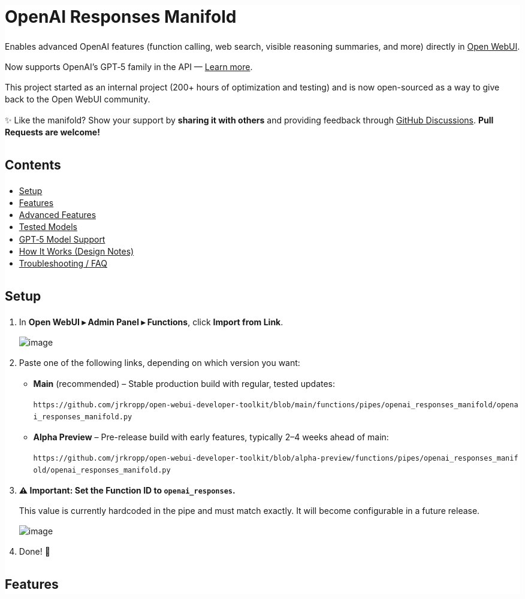 # OpenAI Responses Manifold
Enables advanced OpenAI features (function calling, web search, visible reasoning summaries, and more) directly in [Open WebUI](https://github.com/open-webui/open-webui).

Now supports OpenAI’s GPT‑5 family in the API — [Learn more](#gpt5-model-support).

This project started as an internal project (200+ hours of optimization and testing) and is now open-sourced as a way to give back to the Open WebUI community.

✨ Like the manifold?  Show your support by **sharing it with others** and providing feedback through [GitHub Discussions](https://github.com/jrkropp/open-webui-developer-toolkit/discussions).
**Pull Requests are welcome!**

## Contents

* [Setup](#setup)
* [Features](#features)
* [Advanced Features](#advanced-features)
* [Tested Models](#tested-models)
* [GPT‑5 Model Support](#gpt5-model-support)
* [How It Works (Design Notes)](#how-it-works-design-notes)
* [Troubleshooting / FAQ](#troubleshooting--faq)

## Setup
1. In **Open WebUI ▸ Admin Panel ▸ Functions**, click **Import from Link**.
   
   <img width="450" alt="image" src="https://github.com/user-attachments/assets/4a5a0355-e0af-4fb8-833e-7d3dfb7f10e3" />

2. Paste one of the following links, depending on which version you want:

   * **Main** (recommended) – Stable production build with regular, tested updates:

     ```
     https://github.com/jrkropp/open-webui-developer-toolkit/blob/main/functions/pipes/openai_responses_manifold/openai_responses_manifold.py
     ```

   * **Alpha Preview** – Pre-release build with early features, typically 2–4 weeks ahead of main:

     ```
     https://github.com/jrkropp/open-webui-developer-toolkit/blob/alpha-preview/functions/pipes/openai_responses_manifold/openai_responses_manifold.py
     ```

3. **⚠️ Important: Set the Function ID to `openai_responses`.**
   
   This value is currently hardcoded in the pipe and must match exactly. It will become configurable in a future release.
   
   <img width="800" alt="image" src="https://github.com/user-attachments/assets/ffd3dd72-cf39-43fa-be36-56c6ac41477d" />

4. Done! 🎉

## Features
